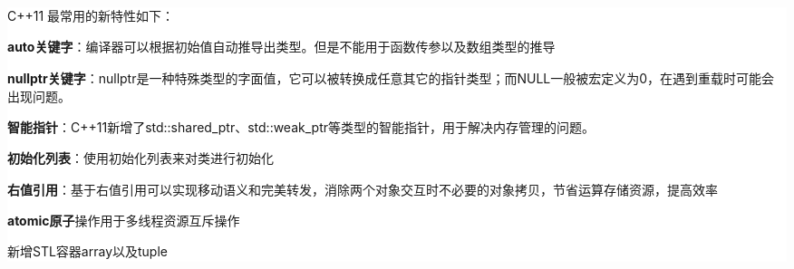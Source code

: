 C++11 最常用的新特性如下：

**auto关键字**：编译器可以根据初始值自动推导出类型。但是不能用于函数传参以及数组类型的推导

**nullptr关键字**：nullptr是一种特殊类型的字面值，它可以被转换成任意其它的指针类型；而NULL一般被宏定义为0，在遇到重载时可能会出现问题。

**智能指针**：C++11新增了std::shared_ptr、std::weak_ptr等类型的智能指针，用于解决内存管理的问题。

**初始化列表**：使用初始化列表来对类进行初始化

**右值引用**：基于右值引用可以实现移动语义和完美转发，消除两个对象交互时不必要的对象拷贝，节省运算存储资源，提高效率

**atomic原子**操作用于多线程资源互斥操作

新增STL容器array以及tuple

